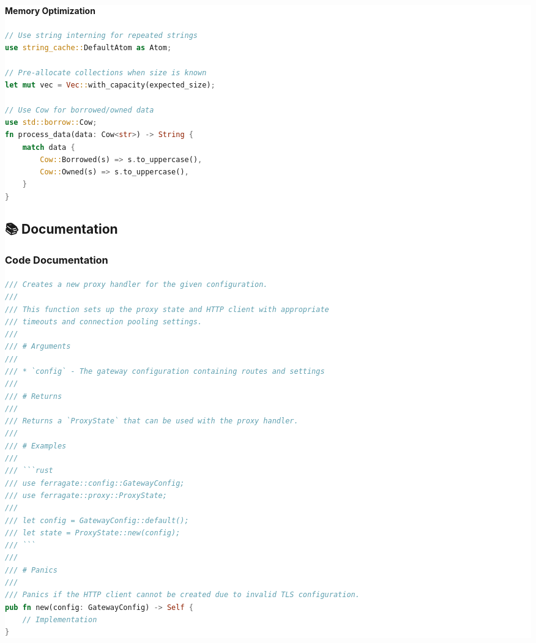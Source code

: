 #### Memory Optimization

```rust
// Use string interning for repeated strings
use string_cache::DefaultAtom as Atom;

// Pre-allocate collections when size is known
let mut vec = Vec::with_capacity(expected_size);

// Use Cow for borrowed/owned data
use std::borrow::Cow;
fn process_data(data: Cow<str>) -> String {
    match data {
        Cow::Borrowed(s) => s.to_uppercase(),
        Cow::Owned(s) => s.to_uppercase(),
    }
}
```

## 📚 Documentation

### Code Documentation

```rust
/// Creates a new proxy handler for the given configuration.
///
/// This function sets up the proxy state and HTTP client with appropriate
/// timeouts and connection pooling settings.
///
/// # Arguments
///
/// * `config` - The gateway configuration containing routes and settings
///
/// # Returns
///
/// Returns a `ProxyState` that can be used with the proxy handler.
///
/// # Examples
///
/// ```rust
/// use ferragate::config::GatewayConfig;
/// use ferragate::proxy::ProxyState;
///
/// let config = GatewayConfig::default();
/// let state = ProxyState::new(config);
/// ```
///
/// # Panics
///
/// Panics if the HTTP client cannot be created due to invalid TLS configuration.
pub fn new(config: GatewayConfig) -> Self {
    // Implementation
}
```
